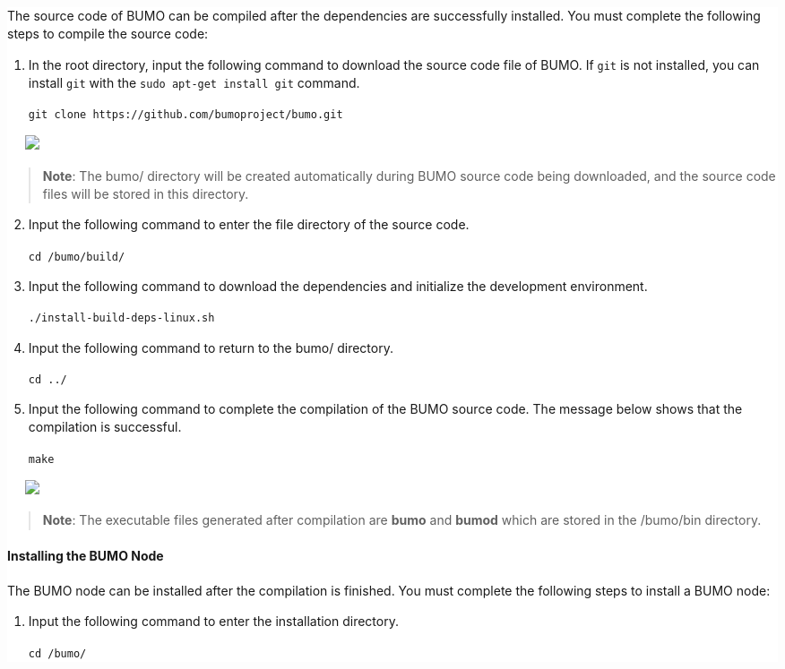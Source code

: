 The source code of BUMO can be compiled after the dependencies are successfully installed. You must complete the following steps to compile the source code:

1. In the root directory, input the following command to download the source code file of BUMO. If `git` is not installed, you can install `git` with the `sudo apt-get install git` command.

    ```shell
    git clone https://github.com/bumoproject/bumo.git
    ```

  <img src="/docs/assets/download_bumo_back2.png" style= "margin-left: 20px">


  > **Note**: The bumo/ directory will be created automatically during BUMO source code being downloaded, and the source code files will be stored in this directory.

2. Input the following command to enter the file directory of the source code.

    ```shell
    cd /bumo/build/
    ```

3. Input the following command to download the dependencies and initialize the development environment.

    ```shell  
    ./install-build-deps-linux.sh
    ```

4. Input the following command to return to the bumo/ directory.

    ```shell
    cd ../
    ```

5. Input the following command to complete the compilation of the BUMO source code. The message below shows that the compilation is successful.

    ```shell
    make
    ```
    

  <img src="/docs/assets/compile_finished.png" style= "margin-left: 20px">

  > **Note**: The executable files generated after compilation are **bumo** and **bumod** which are stored in the /bumo/bin directory.


#### Installing the BUMO Node

The BUMO node can be installed after the compilation is finished. You must complete the following steps to install a BUMO node:

1. Input the following command to enter the installation directory.

    ```shell
    cd /bumo/
    ```
